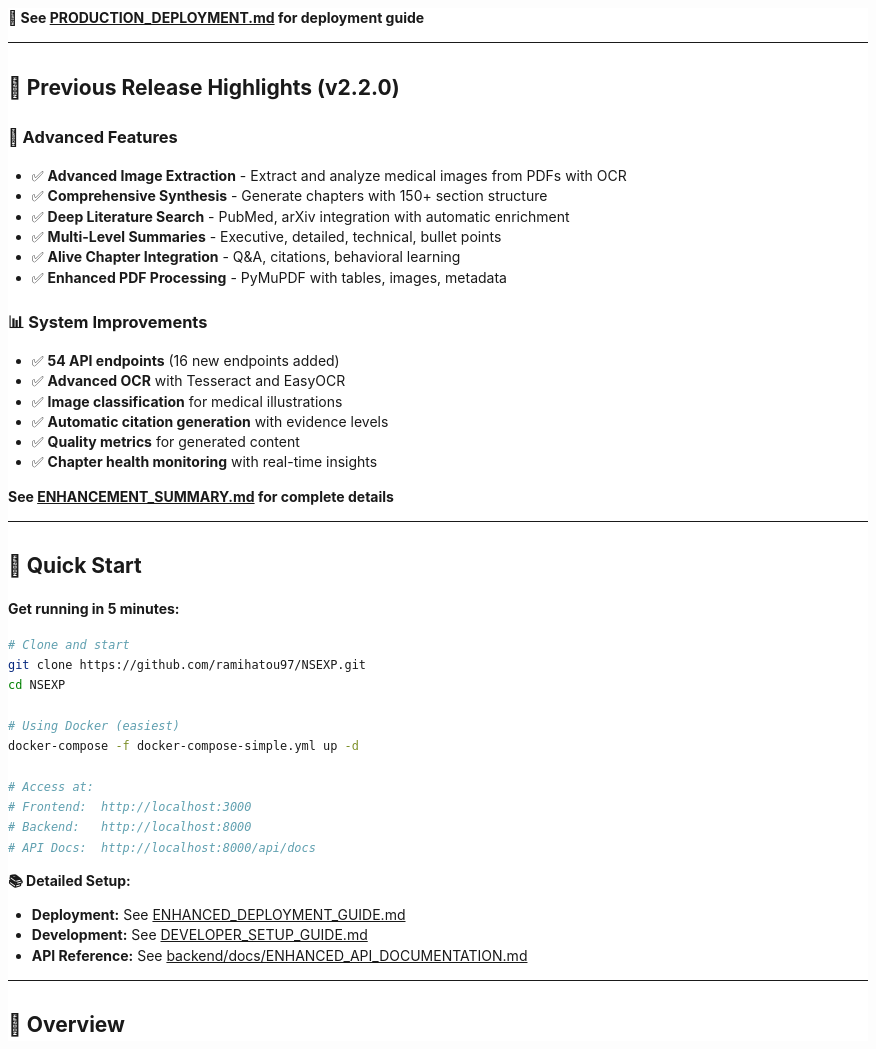 **📖 See [PRODUCTION_DEPLOYMENT.md](PRODUCTION_DEPLOYMENT.md) for deployment guide**

---

## 🎯 Previous Release Highlights (v2.2.0)

### 🚀 Advanced Features
- ✅ **Advanced Image Extraction** - Extract and analyze medical images from PDFs with OCR
- ✅ **Comprehensive Synthesis** - Generate chapters with 150+ section structure
- ✅ **Deep Literature Search** - PubMed, arXiv integration with automatic enrichment
- ✅ **Multi-Level Summaries** - Executive, detailed, technical, bullet points
- ✅ **Alive Chapter Integration** - Q&A, citations, behavioral learning
- ✅ **Enhanced PDF Processing** - PyMuPDF with tables, images, metadata

### 📊 System Improvements
- ✅ **54 API endpoints** (16 new endpoints added)
- ✅ **Advanced OCR** with Tesseract and EasyOCR
- ✅ **Image classification** for medical illustrations
- ✅ **Automatic citation generation** with evidence levels
- ✅ **Quality metrics** for generated content
- ✅ **Chapter health monitoring** with real-time insights

**See [ENHANCEMENT_SUMMARY.md](ENHANCEMENT_SUMMARY.md) for complete details**

---

## 🚀 Quick Start

**Get running in 5 minutes:**

```bash
# Clone and start
git clone https://github.com/ramihatou97/NSEXP.git
cd NSEXP

# Using Docker (easiest)
docker-compose -f docker-compose-simple.yml up -d

# Access at:
# Frontend:  http://localhost:3000
# Backend:   http://localhost:8000
# API Docs:  http://localhost:8000/api/docs
```

**📚 Detailed Setup:**
- **Deployment:** See [ENHANCED_DEPLOYMENT_GUIDE.md](ENHANCED_DEPLOYMENT_GUIDE.md)
- **Development:** See [DEVELOPER_SETUP_GUIDE.md](DEVELOPER_SETUP_GUIDE.md)
- **API Reference:** See [backend/docs/ENHANCED_API_DOCUMENTATION.md](backend/docs/ENHANCED_API_DOCUMENTATION.md)

---

## 🎯 Overview
